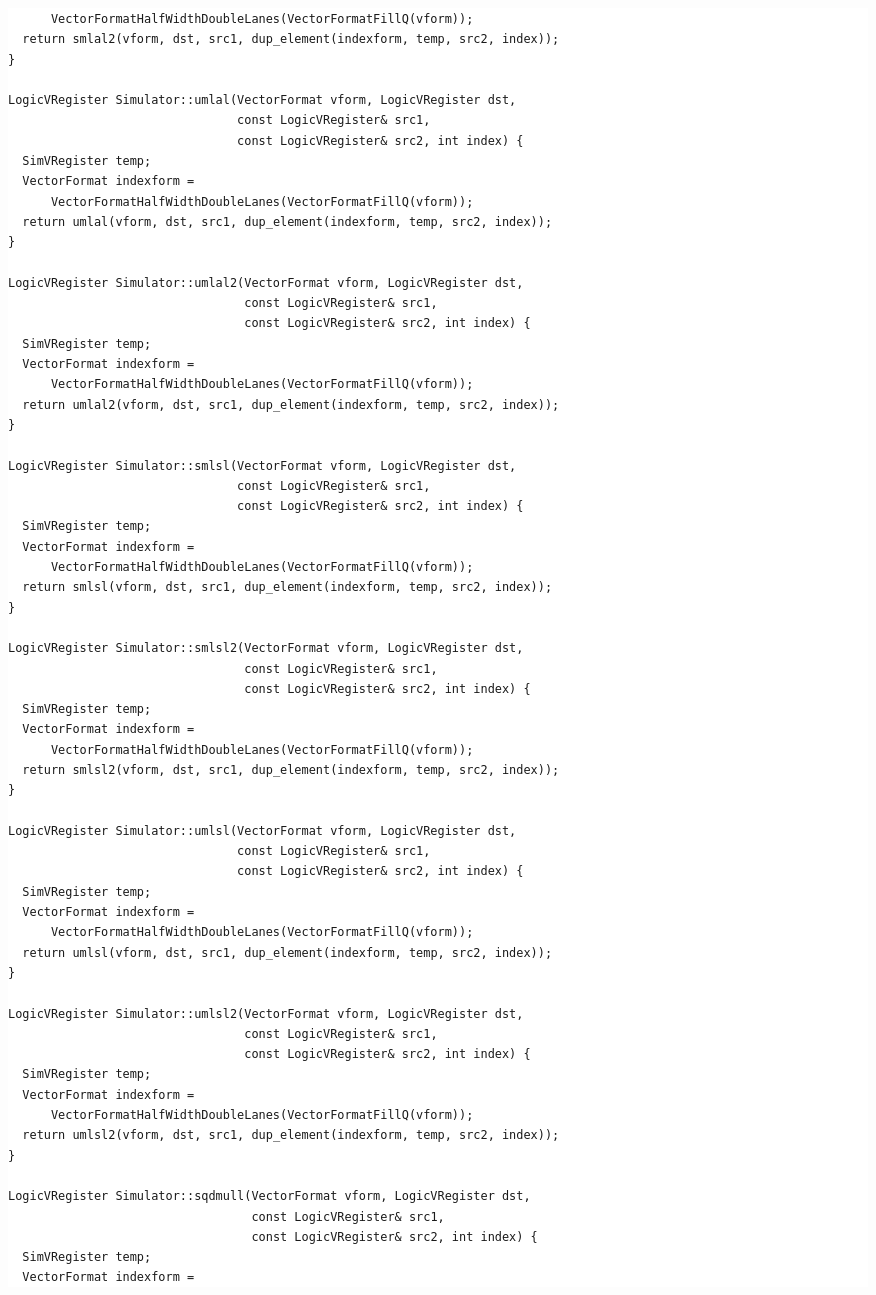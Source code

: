 ```
      VectorFormatHalfWidthDoubleLanes(VectorFormatFillQ(vform));
  return smlal2(vform, dst, src1, dup_element(indexform, temp, src2, index));
}

LogicVRegister Simulator::umlal(VectorFormat vform, LogicVRegister dst,
                                const LogicVRegister& src1,
                                const LogicVRegister& src2, int index) {
  SimVRegister temp;
  VectorFormat indexform =
      VectorFormatHalfWidthDoubleLanes(VectorFormatFillQ(vform));
  return umlal(vform, dst, src1, dup_element(indexform, temp, src2, index));
}

LogicVRegister Simulator::umlal2(VectorFormat vform, LogicVRegister dst,
                                 const LogicVRegister& src1,
                                 const LogicVRegister& src2, int index) {
  SimVRegister temp;
  VectorFormat indexform =
      VectorFormatHalfWidthDoubleLanes(VectorFormatFillQ(vform));
  return umlal2(vform, dst, src1, dup_element(indexform, temp, src2, index));
}

LogicVRegister Simulator::smlsl(VectorFormat vform, LogicVRegister dst,
                                const LogicVRegister& src1,
                                const LogicVRegister& src2, int index) {
  SimVRegister temp;
  VectorFormat indexform =
      VectorFormatHalfWidthDoubleLanes(VectorFormatFillQ(vform));
  return smlsl(vform, dst, src1, dup_element(indexform, temp, src2, index));
}

LogicVRegister Simulator::smlsl2(VectorFormat vform, LogicVRegister dst,
                                 const LogicVRegister& src1,
                                 const LogicVRegister& src2, int index) {
  SimVRegister temp;
  VectorFormat indexform =
      VectorFormatHalfWidthDoubleLanes(VectorFormatFillQ(vform));
  return smlsl2(vform, dst, src1, dup_element(indexform, temp, src2, index));
}

LogicVRegister Simulator::umlsl(VectorFormat vform, LogicVRegister dst,
                                const LogicVRegister& src1,
                                const LogicVRegister& src2, int index) {
  SimVRegister temp;
  VectorFormat indexform =
      VectorFormatHalfWidthDoubleLanes(VectorFormatFillQ(vform));
  return umlsl(vform, dst, src1, dup_element(indexform, temp, src2, index));
}

LogicVRegister Simulator::umlsl2(VectorFormat vform, LogicVRegister dst,
                                 const LogicVRegister& src1,
                                 const LogicVRegister& src2, int index) {
  SimVRegister temp;
  VectorFormat indexform =
      VectorFormatHalfWidthDoubleLanes(VectorFormatFillQ(vform));
  return umlsl2(vform, dst, src1, dup_element(indexform, temp, src2, index));
}

LogicVRegister Simulator::sqdmull(VectorFormat vform, LogicVRegister dst,
                                  const LogicVRegister& src1,
                                  const LogicVRegister& src2, int index) {
  SimVRegister temp;
  VectorFormat indexform =
```